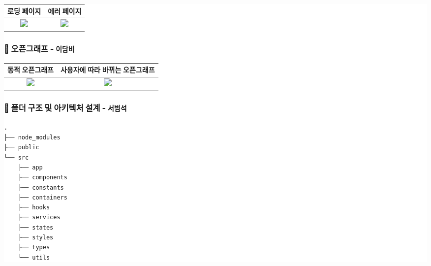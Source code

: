 |                      로딩 페이지                       |                      에러 페이지                       |
|:-------------------------------------------------:|:-------------------------------------------------:|
| <img src="assets/gifs/loading.gif" width='250px'> | <img src="assets/images/error.png" width='250px'> |

### 🎈 오픈그래프 - `이담비`

|                        동적 오픈그래프                         |                    사용자에 따라 바뀌는 오픈그래프                    |
|:-------------------------------------------------------:|:-------------------------------------------------------:|
| <img src="assets/images/opengraph-1.png" width='250px'> | <img src="assets/images/opengraph-2.png" width='250px'> |

### 📂 폴더 구조 및 아키텍처 설계 - `서범석`

```
.
├── node_modules
├── public
└── src
    ├── app
    ├── components
    ├── constants
    ├── containers
    ├── hooks
    ├── services
    ├── states
    ├── styles
    ├── types
    └── utils
```
